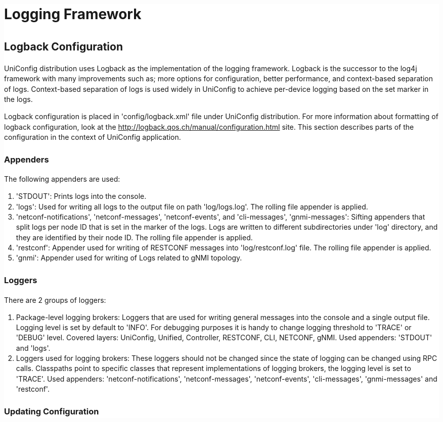 # Logging Framework

## Logback Configuration

UniConfig distribution uses Logback as the implementation of the logging
framework. Logback is the successor to the log4j framework with many
improvements such as; more options for configuration, better
performance, and context-based separation of logs. Context-based
separation of logs is used widely in UniConfig to achieve per-device
logging based on the set marker in the logs.

Logback configuration is placed in 'config/logback.xml' file under
UniConfig distribution. For more information about formatting of logback
configuration, look at the
<http://logback.qos.ch/manual/configuration.html> site. This section
describes parts of the configuration in the context of UniConfig
application.

### Appenders

The following appenders are used:

1. 'STDOUT': Prints logs into the console.
2. 'logs': Used for writing all logs to the output file on path
    'log/logs.log'. The rolling file appender is applied.
3. 'netconf-notifications', 'netconf-messages', 'netconf-events', and
    'cli-messages', 'gnmi-messages': Sifting appenders that split logs per node ID that
    is set in the marker of the logs. Logs are written to different
    subdirectories under 'log' directory, and they are identified by
    their node ID. The rolling file appender is applied.
4. 'restconf': Appender used for writing of RESTCONF messages into
    'log/restconf.log' file. The rolling file appender is applied.
5. 'gnmi': Appender used for writing of Logs related to gNMI topology. 
### Loggers

There are 2 groups of loggers:

1. Package-level logging brokers: Loggers that are used for writing
    general messages into the console and a single output file. Logging
    level is set by default to 'INFO'. For debugging purposes it is
    handy to change logging threshold to 'TRACE' or 'DEBUG' level.
    Covered layers: UniConfig, Unified, Controller, RESTCONF, CLI,
    NETCONF, gNMI. Used appenders: 'STDOUT' and 'logs'.
2. Loggers used for logging brokers: These loggers should not be
    changed since the state of logging can be changed using RPC calls.
    Classpaths point to specific classes that represent implementations
    of logging brokers, the logging level is set to 'TRACE'. Used
    appenders: 'netconf-notifications', 'netconf-messages',
    'netconf-events', 'cli-messages', 'gnmi-messages' and 'restconf'.

### Updating Configuration
